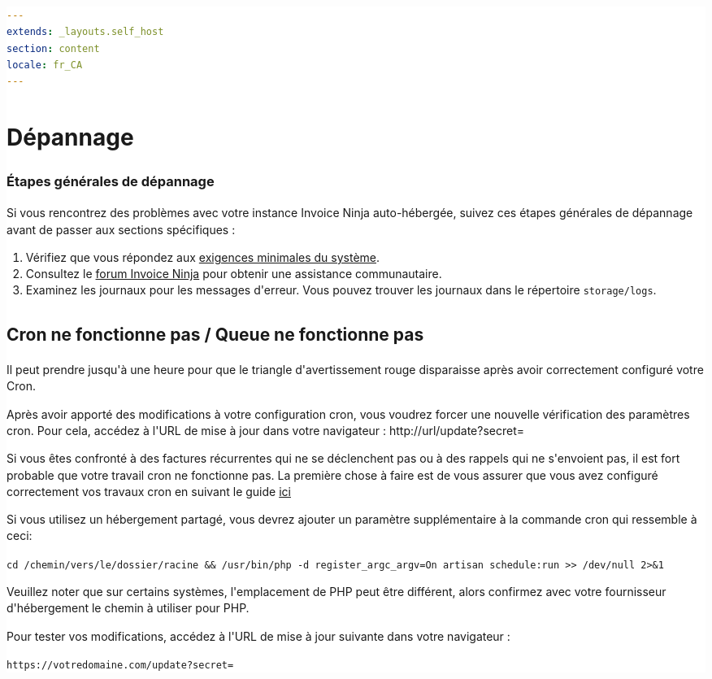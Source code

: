 ```yaml
---
extends: _layouts.self_host
section: content
locale: fr_CA
---
```


# Dépannage

### Étapes générales de dépannage

Si vous rencontrez des problèmes avec votre instance Invoice Ninja auto-hébergée, suivez ces étapes générales de dépannage avant de passer aux sections spécifiques :

1. Vérifiez que vous répondez aux [exigences minimales du système](https://invoiceninja.github.io/fr_CA/self-hosting/#requirements).
2. Consultez le [forum Invoice Ninja](https://forum.invoiceninja.com/) pour obtenir une assistance communautaire.
3. Examinez les journaux pour les messages d'erreur. Vous pouvez trouver les journaux dans le répertoire `storage/logs`.


## Cron ne fonctionne pas / Queue ne fonctionne pas

<x-warning>
Il peut prendre jusqu'à une heure pour que le triangle d'avertissement rouge disparaisse après avoir correctement configuré votre Cron.

Après avoir apporté des modifications à votre configuration cron, vous voudrez forcer une nouvelle vérification des paramètres cron. Pour cela, accédez à l'URL de mise à jour dans votre navigateur : http://url/update?secret=
</x-warning>

Si vous êtes confronté à des factures récurrentes qui ne se déclenchent pas ou à des rappels qui ne s'envoient pas, il est fort probable que votre travail cron ne fonctionne pas. La première chose à faire est de vous assurer que vous avez configuré correctement vos travaux cron en suivant le guide [ici](https://invoiceninja.github.io/fr_CA/self-host-installation/#cron-configuration-1)

Si vous utilisez un hébergement partagé, vous devrez ajouter un paramètre supplémentaire à la commande cron qui ressemble à ceci:

```
cd /chemin/vers/le/dossier/racine && /usr/bin/php -d register_argc_argv=On artisan schedule:run >> /dev/null 2>&1
```

Veuillez noter que sur certains systèmes, l'emplacement de PHP peut être différent, alors confirmez avec votre fournisseur d'hébergement le chemin à utiliser pour PHP.

Pour tester vos modifications, accédez à l'URL de mise à jour suivante dans votre navigateur :

```
https://votredomaine.com/update?secret=
```
